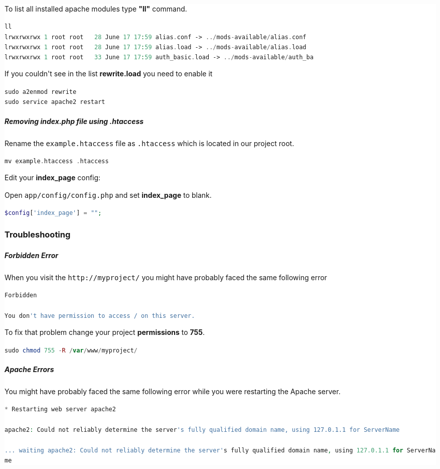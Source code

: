 To list all installed apache modules type <b>"ll"</b> command.

```php
ll
lrwxrwxrwx 1 root root   28 June 17 17:59 alias.conf -> ../mods-available/alias.conf
lrwxrwxrwx 1 root root   28 June 17 17:59 alias.load -> ../mods-available/alias.load
lrwxrwxrwx 1 root root   33 June 17 17:59 auth_basic.load -> ../mods-available/auth_ba
```

If you couldn't see in the list <b>rewrite.load</b> you need to enable it

```php
sudo a2enmod rewrite
sudo service apache2 restart
```

##### Removing index.php file using .htaccess

Rename the <kbd>example.htaccess</kbd> file as <kbd>.htaccess</kbd> which is located in our project root.

```php
mv example.htaccess .htaccess
```
Edit your <b>index_page</b> config:

Open <kbd>app/config/config.php</kbd> and set <b>index_page</b> to blank.

```php
$config['index_page'] = "";
```

### Troubleshooting

##### Forbidden Error

When you visit the <kbd>http://myproject/</kbd> you might have probably faced the same following error

```php
Forbidden

You don't have permission to access / on this server.
```

To fix that problem change your project <b>permissions</b> to <b>755</b>.

```php
sudo chmod 755 -R /var/www/myproject/
```

##### Apache Errors

You might have probably faced the same following error while you were restarting the Apache server.

```php
* Restarting web server apache2

apache2: Could not reliably determine the server's fully qualified domain name, using 127.0.1.1 for ServerName

... waiting apache2: Could not reliably determine the server's fully qualified domain name, using 127.0.1.1 for ServerName
```
